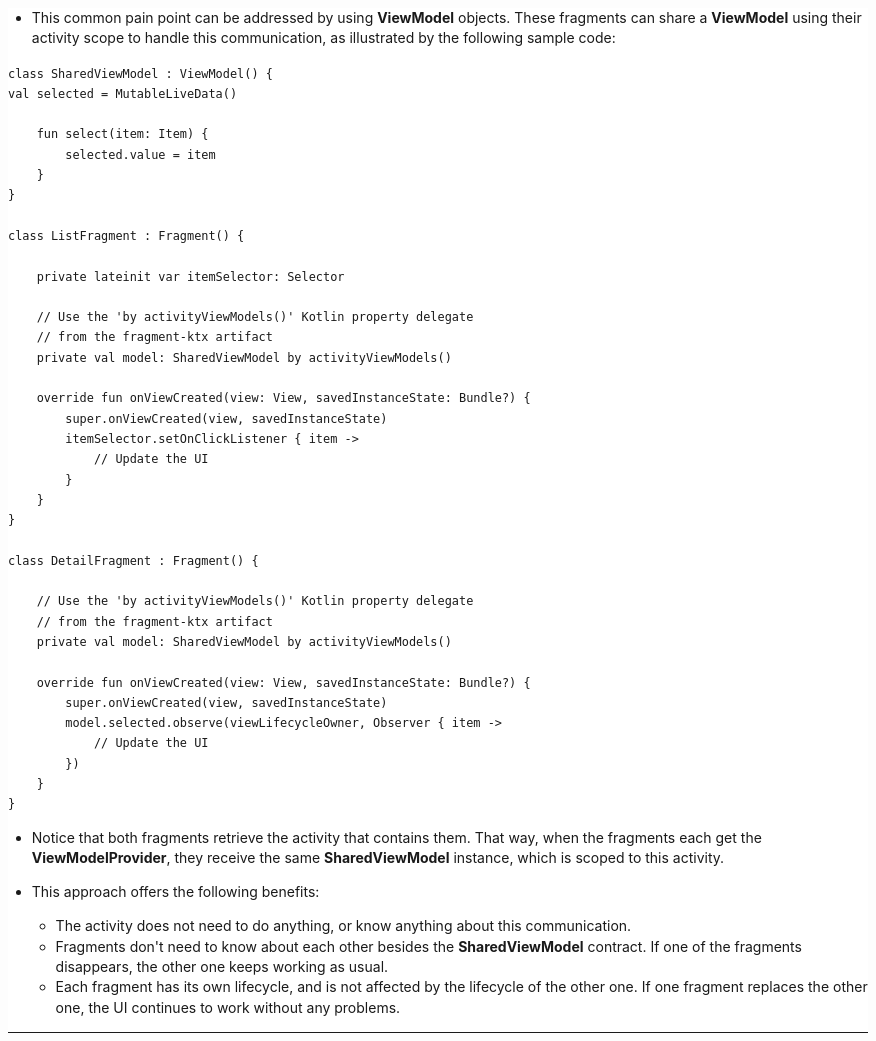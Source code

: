 * This common pain point can be addressed by using **ViewModel** objects. These fragments can share a **ViewModel** using their activity scope to handle this communication, as illustrated by the following sample code:

```
class SharedViewModel : ViewModel() {
val selected = MutableLiveData()

    fun select(item: Item) {
        selected.value = item
    }
}

class ListFragment : Fragment() {

    private lateinit var itemSelector: Selector

    // Use the 'by activityViewModels()' Kotlin property delegate
    // from the fragment-ktx artifact
    private val model: SharedViewModel by activityViewModels()

    override fun onViewCreated(view: View, savedInstanceState: Bundle?) {
        super.onViewCreated(view, savedInstanceState)
        itemSelector.setOnClickListener { item ->
            // Update the UI
        }
    }
}

class DetailFragment : Fragment() {

    // Use the 'by activityViewModels()' Kotlin property delegate
    // from the fragment-ktx artifact
    private val model: SharedViewModel by activityViewModels()

    override fun onViewCreated(view: View, savedInstanceState: Bundle?) {
        super.onViewCreated(view, savedInstanceState)
        model.selected.observe(viewLifecycleOwner, Observer { item ->
            // Update the UI
        })
    }
}
```

* Notice that both fragments retrieve the activity that contains them. That way, when the fragments each get the **ViewModelProvider**, they receive the same **SharedViewModel** instance, which is scoped to this activity.

* This approach offers the following benefits:
  * The activity does not need to do anything, or know anything about this communication. 
  * Fragments don't need to know about each other besides the **SharedViewModel** contract. If one of the fragments disappears, the other one keeps working as usual. 
  * Each fragment has its own lifecycle, and is not affected by the lifecycle of the other one. If one fragment replaces the other one, the UI continues to work without any problems.

---